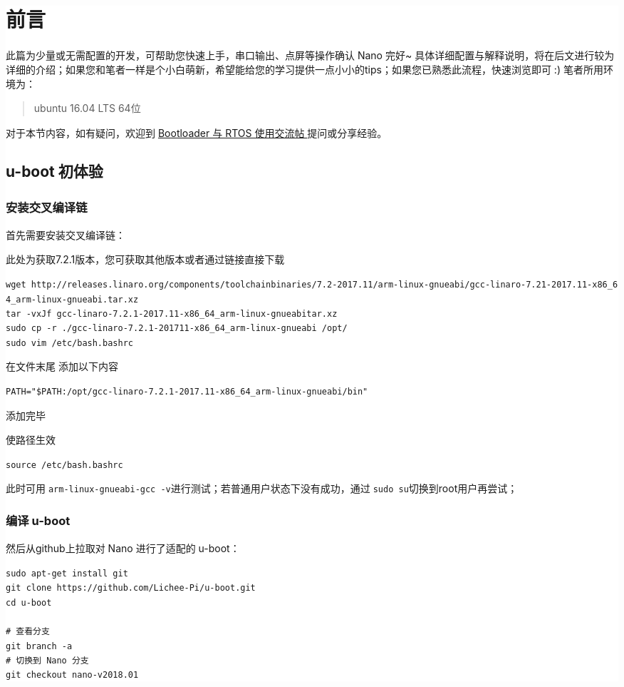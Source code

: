 


# 前言


此篇为少量或无需配置的开发，可帮助您快速上手，串口输出、点屏等操作确认 Nano 完好~
具体详细配置与解释说明，将在后文进行较为详细的介绍；如果您和笔者一样是个小白萌新，希望能给您的学习提供一点小小的tips；如果您已熟悉此流程，快速浏览即可 :)
笔者所用环境为：

> ubuntu 16.04 LTS 64位

对于本节内容，如有疑问，欢迎到 [Bootloader 与 RTOS 使用交流帖 ](https://bbs.sipeed.com/) 提问或分享经验。

## u-boot 初体验


### 安装交叉编译链

首先需要安装交叉编译链：


此处为获取7.2.1版本，您可获取其他版本或者通过链接直接下载
```
wget http://releases.linaro.org/components/toolchainbinaries/7.2-2017.11/arm-linux-gnueabi/gcc-linaro-7.21-2017.11-x86_64_arm-linux-gnueabi.tar.xz
tar -vxJf gcc-linaro-7.2.1-2017.11-x86_64_arm-linux-gnueabitar.xz
sudo cp -r ./gcc-linaro-7.2.1-201711-x86_64_arm-linux-gnueabi /opt/
sudo vim /etc/bash.bashrc
```
在文件末尾 添加以下内容
```
PATH="$PATH:/opt/gcc-linaro-7.2.1-2017.11-x86_64_arm-linux-gnueabi/bin"
```
添加完毕

使路径生效

    source /etc/bash.bashrc

此时可用 `arm-linux-gnueabi-gcc -v`进行测试；若普通用户状态下没有成功，通过 `sudo su`切换到root用户再尝试；

### 编译 u-boot

然后从github上拉取对 Nano 进行了适配的 u-boot：

``` 
sudo apt-get install git
git clone https://github.com/Lichee-Pi/u-boot.git
cd u-boot

# 查看分支
git branch -a
# 切换到 Nano 分支
git checkout nano-v2018.01
```
